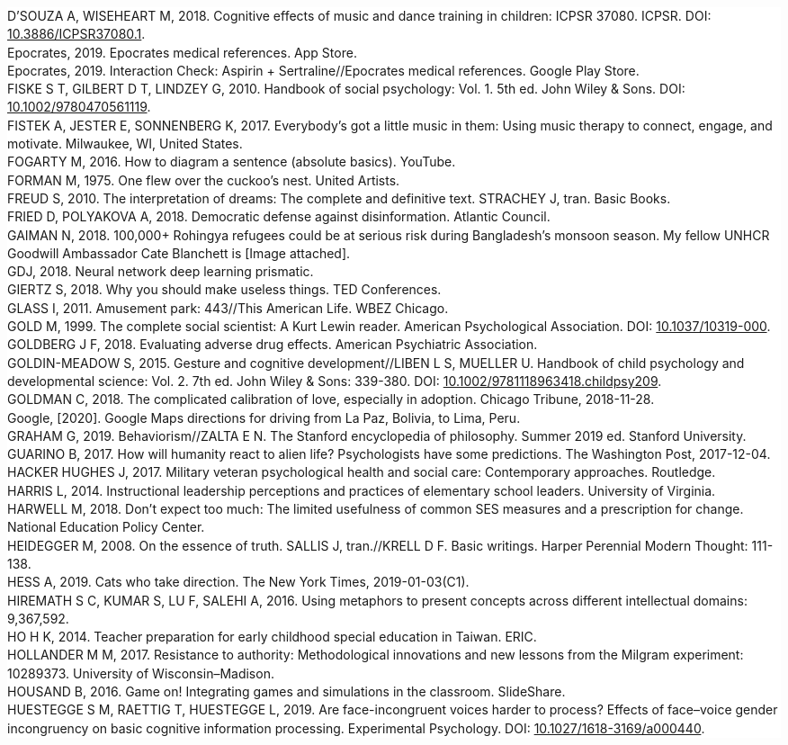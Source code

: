   <div class="csl-entry">D’SOUZA A, WISEHEART M, 2018. Cognitive effects of music and dance training in children: ICPSR 37080. ICPSR. DOI: <a href="https://doi.org/10.3886/ICPSR37080.1">10.3886/ICPSR37080.1</a>.</div>
  <div class="csl-entry">Epocrates, 2019. Epocrates medical references. App Store.</div>
  <div class="csl-entry">Epocrates, 2019. Interaction Check: Aspirin + Sertraline//Epocrates medical references. Google Play Store.</div>
  <div class="csl-entry">FISKE S T, GILBERT D T, LINDZEY G, 2010. Handbook of social psychology: Vol. 1. 5th ed. John Wiley &#38; Sons. DOI: <a href="https://doi.org/10.1002/9780470561119">10.1002/9780470561119</a>.</div>
  <div class="csl-entry">FISTEK A, JESTER E, SONNENBERG K, 2017. Everybody’s got a little music in them: Using music therapy to connect, engage, and motivate. Milwaukee, WI, United States.</div>
  <div class="csl-entry">FOGARTY M, 2016. How to diagram a sentence (absolute basics). YouTube.</div>
  <div class="csl-entry">FORMAN M, 1975. One flew over the cuckoo’s nest. United Artists.</div>
  <div class="csl-entry">FREUD S, 2010. The interpretation of dreams: The complete and definitive text. STRACHEY J, tran. Basic Books.</div>
  <div class="csl-entry">FRIED D, POLYAKOVA A, 2018. Democratic defense against disinformation. Atlantic Council.</div>
  <div class="csl-entry">GAIMAN N, 2018. 100,000+ Rohingya refugees could be at serious risk during Bangladesh’s monsoon season. My fellow UNHCR Goodwill Ambassador Cate Blanchett is [Image attached].</div>
  <div class="csl-entry">GDJ, 2018. Neural network deep learning prismatic.</div>
  <div class="csl-entry">GIERTZ S, 2018. Why you should make useless things. TED Conferences.</div>
  <div class="csl-entry">GLASS I, 2011. Amusement park: 443//This American Life. WBEZ Chicago.</div>
  <div class="csl-entry">GOLD M, 1999. The complete social scientist: A Kurt Lewin reader. American Psychological Association. DOI: <a href="https://doi.org/10.1037/10319-000">10.1037/10319-000</a>.</div>
  <div class="csl-entry">GOLDBERG J F, 2018. Evaluating adverse drug effects. American Psychiatric Association.</div>
  <div class="csl-entry">GOLDIN-MEADOW S, 2015. Gesture and cognitive development//LIBEN L S, MUELLER U. Handbook of child psychology and developmental science: Vol. 2. 7th ed. John Wiley &#38; Sons: 339-380. DOI: <a href="https://doi.org/10.1002/9781118963418.childpsy209">10.1002/9781118963418.childpsy209</a>.</div>
  <div class="csl-entry">GOLDMAN C, 2018. The complicated calibration of love, especially in adoption. Chicago Tribune, 2018-11-28.</div>
  <div class="csl-entry">Google, [2020]. Google Maps directions for driving from La Paz, Bolivia, to Lima, Peru.</div>
  <div class="csl-entry">GRAHAM G, 2019. Behaviorism//ZALTA E N. The Stanford encyclopedia of philosophy. Summer 2019 ed. Stanford University.</div>
  <div class="csl-entry">GUARINO B, 2017. How will humanity react to alien life? Psychologists have some predictions. The Washington Post, 2017-12-04.</div>
  <div class="csl-entry">HACKER HUGHES J, 2017. Military veteran psychological health and social care: Contemporary approaches. Routledge.</div>
  <div class="csl-entry">HARRIS L, 2014. Instructional leadership perceptions and practices of elementary school leaders. University of Virginia.</div>
  <div class="csl-entry">HARWELL M, 2018. Don’t expect too much: The limited usefulness of common SES measures and a prescription for change. National Education Policy Center.</div>
  <div class="csl-entry">HEIDEGGER M, 2008. On the essence of truth. SALLIS J, tran.//KRELL D F. Basic writings. Harper Perennial Modern Thought: 111-138.</div>
  <div class="csl-entry">HESS A, 2019. Cats who take direction. The New York Times, 2019-01-03(C1).</div>
  <div class="csl-entry">HIREMATH S C, KUMAR S, LU F, SALEHI A, 2016. Using metaphors to present concepts across different intellectual domains: 9,367,592.</div>
  <div class="csl-entry">HO H K, 2014. Teacher preparation for early childhood special education in Taiwan. ERIC.</div>
  <div class="csl-entry">HOLLANDER M M, 2017. Resistance to authority: Methodological innovations and new lessons from the Milgram experiment: 10289373. University of Wisconsin–Madison.</div>
  <div class="csl-entry">HOUSAND B, 2016. Game on! Integrating games and simulations in the classroom. SlideShare.</div>
  <div class="csl-entry">HUESTEGGE S M, RAETTIG T, HUESTEGGE L, 2019. Are face-incongruent voices harder to process? Effects of face–voice gender incongruency on basic cognitive information processing. Experimental Psychology. DOI: <a href="https://doi.org/10.1027/1618-3169/a000440">10.1027/1618-3169/a000440</a>.</div>